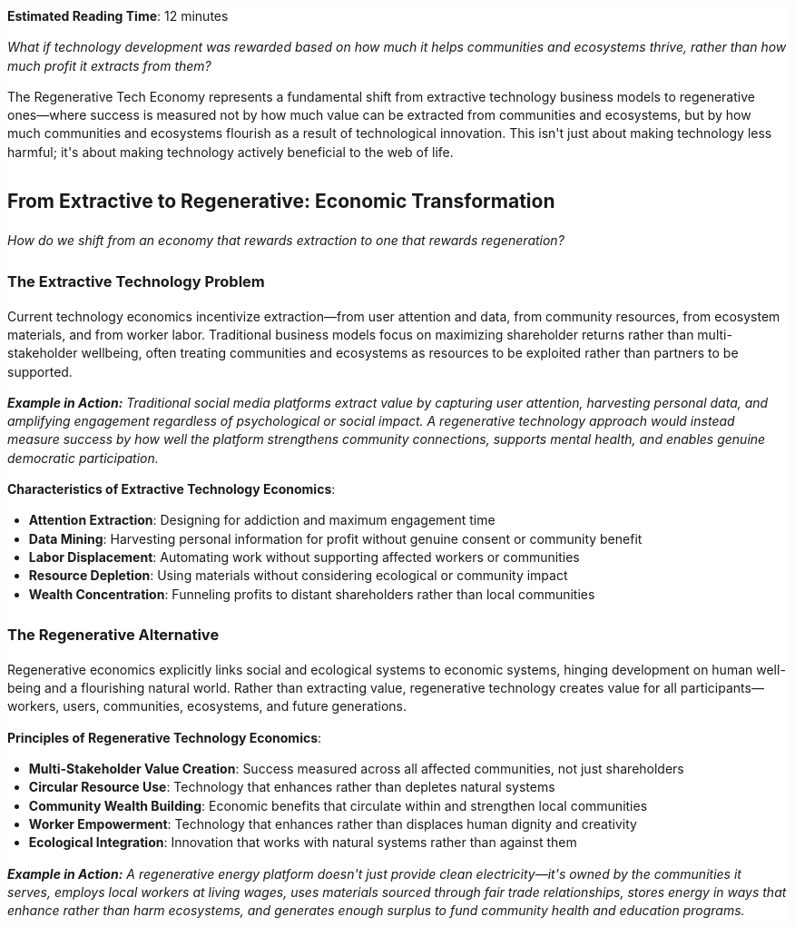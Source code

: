 **Estimated Reading Time**: 12 minutes

*What if technology development was rewarded based on how much it helps communities and ecosystems thrive, rather than how much profit it extracts from them?*

The Regenerative Tech Economy represents a fundamental shift from extractive technology business models to regenerative ones—where success is measured not by how much value can be extracted from communities and ecosystems, but by how much communities and ecosystems flourish as a result of technological innovation. This isn't just about making technology less harmful; it's about making technology actively beneficial to the web of life.

## <a id="transformation"></a>From Extractive to Regenerative: Economic Transformation

*How do we shift from an economy that rewards extraction to one that rewards regeneration?*

### **The Extractive Technology Problem**

Current technology economics incentivize extraction—from user attention and data, from community resources, from ecosystem materials, and from worker labor. Traditional business models focus on maximizing shareholder returns rather than multi-stakeholder wellbeing, often treating communities and ecosystems as resources to be exploited rather than partners to be supported.

***Example in Action:*** *Traditional social media platforms extract value by capturing user attention, harvesting personal data, and amplifying engagement regardless of psychological or social impact. A regenerative technology approach would instead measure success by how well the platform strengthens community connections, supports mental health, and enables genuine democratic participation.*

**Characteristics of Extractive Technology Economics**:
- **Attention Extraction**: Designing for addiction and maximum engagement time
- **Data Mining**: Harvesting personal information for profit without genuine consent or community benefit
- **Labor Displacement**: Automating work without supporting affected workers or communities
- **Resource Depletion**: Using materials without considering ecological or community impact
- **Wealth Concentration**: Funneling profits to distant shareholders rather than local communities

### **The Regenerative Alternative**

Regenerative economics explicitly links social and ecological systems to economic systems, hinging development on human well-being and a flourishing natural world. Rather than extracting value, regenerative technology creates value for all participants—workers, users, communities, ecosystems, and future generations.

**Principles of Regenerative Technology Economics**:
- **Multi-Stakeholder Value Creation**: Success measured across all affected communities, not just shareholders
- **Circular Resource Use**: Technology that enhances rather than depletes natural systems
- **Community Wealth Building**: Economic benefits that circulate within and strengthen local communities
- **Worker Empowerment**: Technology that enhances rather than displaces human dignity and creativity
- **Ecological Integration**: Innovation that works with natural systems rather than against them

***Example in Action:*** *A regenerative energy platform doesn't just provide clean electricity—it's owned by the communities it serves, employs local workers at living wages, uses materials sourced through fair trade relationships, stores energy in ways that enhance rather than harm ecosystems, and generates enough surplus to fund community health and education programs.*
